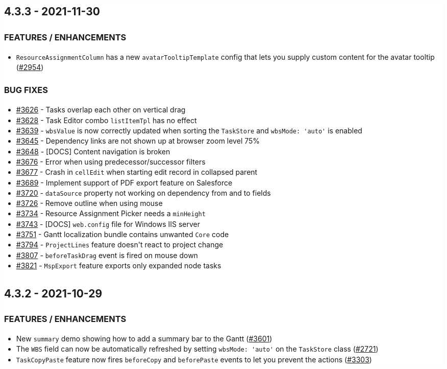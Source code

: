 ## 4.3.3 - 2021-11-30

### FEATURES / ENHANCEMENTS

* `ResourceAssignmentColumn` has a new `avatarTooltipTemplate` config that lets you supply custom content for the avatar
  tooltip ([#2954](https://github.com/bryntum/support/issues/2954))

### BUG FIXES

* [#3626](https://github.com/bryntum/support/issues/3626) - Tasks overlap each other on vertical drag
* [#3628](https://github.com/bryntum/support/issues/3628) - Task Editor combo `listItemTpl` has no effect
* [#3639](https://github.com/bryntum/support/issues/3639) - `wbsValue` is now correctly updated when sorting the `TaskStore` and `wbsMode: 'auto'` is enabled
* [#3645](https://github.com/bryntum/support/issues/3645) - Dependency links are not shown up at browser zoom level 75%
* [#3648](https://github.com/bryntum/support/issues/3648) - [DOCS] Content navigation is broken
* [#3676](https://github.com/bryntum/support/issues/3676) - Error when using predecessor/successor filters
* [#3677](https://github.com/bryntum/support/issues/3677) - Crash in `cellEdit` when starting edit record in collapsed parent
* [#3689](https://github.com/bryntum/support/issues/3689) - Implement support of PDF export feature on Salesforce
* [#3720](https://github.com/bryntum/support/issues/3720) - `dataSource` property not working on dependency from and to fields
* [#3726](https://github.com/bryntum/support/issues/3726) - Remove outline when using mouse
* [#3734](https://github.com/bryntum/support/issues/3734) - Resource Assignment Picker needs a `minHeight`
* [#3743](https://github.com/bryntum/support/issues/3743) - [DOCS] `web.config` file for Windows IIS server
* [#3751](https://github.com/bryntum/support/issues/3751) - Gantt localization bundle contains unwanted `Core` code
* [#3794](https://github.com/bryntum/support/issues/3794) - `ProjectLines` feature doesn't react to project change
* [#3807](https://github.com/bryntum/support/issues/3807) - `beforeTaskDrag` event is fired on mouse down
* [#3821](https://github.com/bryntum/support/issues/3821) - `MspExport` feature exports only expanded node tasks

## 4.3.2 - 2021-10-29

### FEATURES / ENHANCEMENTS

* New `summary` demo showing how to add a summary bar to the Gantt ([#3601](https://github.com/bryntum/support/issues/3601))
* The `WBS` field can now be automatically refreshed by setting `wbsMode: 'auto'` on the `TaskStore` class ([#2721](https://github.com/bryntum/support/issues/2721))
* `TaskCopyPaste` feature now fires `beforeCopy` and `beforePaste` events to let you prevent the actions ([#3303](https://github.com/bryntum/support/issues/3303))
